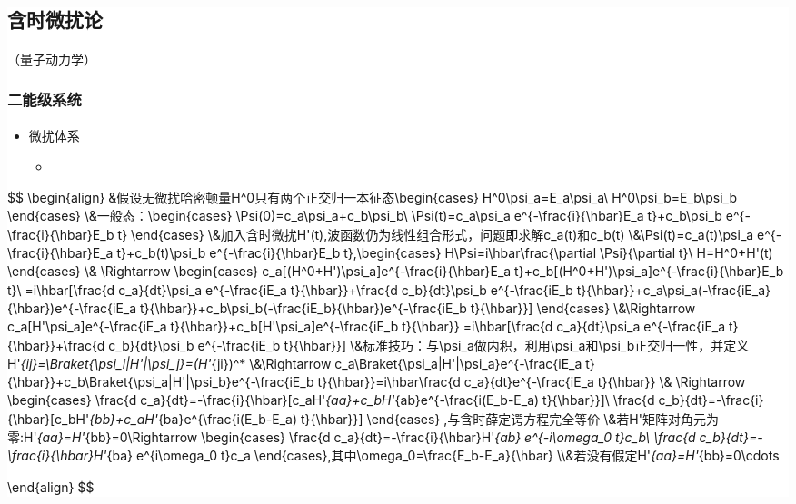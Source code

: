 ## 含时微扰论
（量子动力学）

### 二能级系统

- 微扰体系

	- 

$$
\begin{align} &假设无微扰哈密顿量H^0只有两个正交归一本征态\begin{cases}
H^0\psi_a=E_a\psi_a\\ H^0\psi_b=E_b\psi_b
\end{cases}
\\&一般态：\begin{cases}
\Psi(0)=c_a\psi_a+c_b\psi_b\\
\Psi(t)=c_a\psi_a e^{-\frac{i}{\hbar}E_a t}+c_b\psi_b e^{-\frac{i}{\hbar}E_b t}
\end{cases}
\\&加入含时微扰H'(t),波函数仍为线性组合形式，问题即求解c_a(t)和c_b(t)
\\&\Psi(t)=c_a(t)\psi_a e^{-\frac{i}{\hbar}E_a t}+c_b(t)\psi_b e^{-\frac{i}{\hbar}E_b t},\begin{cases}
H\Psi=i\hbar\frac{\partial \Psi}{\partial t}\\ H=H^0+H'(t)
\end{cases}
\\&
\Rightarrow \begin{cases}
c_a[(H^0+H')\psi_a]e^{-\frac{i}{\hbar}E_a t}+c_b[(H^0+H')\psi_a]e^{-\frac{i}{\hbar}E_b t}\\
=i\hbar[\frac{d c_a}{dt}\psi_a e^{-\frac{iE_a t}{\hbar}}+\frac{d c_b}{dt}\psi_b e^{-\frac{iE_b t}{\hbar}}+c_a\psi_a(-\frac{iE_a}{\hbar})e^{-\frac{iE_a t}{\hbar}}+c_b\psi_b(-\frac{iE_b}{\hbar})e^{-\frac{iE_b t}{\hbar}}]
\end{cases}
\\&\Rightarrow
c_a[H'\psi_a]e^{-\frac{iE_a t}{\hbar}}+c_b[H'\psi_a]e^{-\frac{iE_b t}{\hbar}}
=i\hbar[\frac{d c_a}{dt}\psi_a e^{-\frac{iE_a t}{\hbar}}+\frac{d c_b}{dt}\psi_b e^{-\frac{iE_b t}{\hbar}}]
\\&标准技巧：与\psi_a做内积，利用\psi_a和\psi_b正交归一性，并定义H'_{ij}=\Braket{\psi_i|H'|\psi_j}=(H'_{ji})^*
\\&\Rightarrow c_a\Braket{\psi_a|H'|\psi_a}e^{-\frac{iE_a t}{\hbar}}+c_b\Braket{\psi_a|H'|\psi_b}e^{-\frac{iE_b t}{\hbar}}=i\hbar\frac{d c_a}{dt}e^{-\frac{iE_a t}{\hbar}}
\\&
\Rightarrow \begin{cases}
\frac{d c_a}{dt}=-\frac{i}{\hbar}[c_aH'_{aa}+c_bH'_{ab}e^{-\frac{i(E_b-E_a) t}{\hbar}}]\\
\frac{d c_b}{dt}=-\frac{i}{\hbar}[c_bH'_{bb}+c_aH'_{ba}e^{\frac{i(E_b-E_a) t}{\hbar}}]
\end{cases}
,与含时薛定谔方程完全等价
\\&若H'矩阵对角元为零:H'_{aa}=H'_{bb}=0\Rightarrow
\begin{cases}
\frac{d c_a}{dt}=-\frac{i}{\hbar}H'_{ab} e^{-i\omega_0 t}c_b\\
\frac{d c_b}{dt}=-\frac{i}{\hbar}H'_{ba} e^{i\omega_0 t}c_a
\end{cases},其中\omega_0=\frac{E_b-E_a}{\hbar}
\\\\&若没有假定H'_{aa}=H'_{bb}=0\cdots

\end{align}
$$
